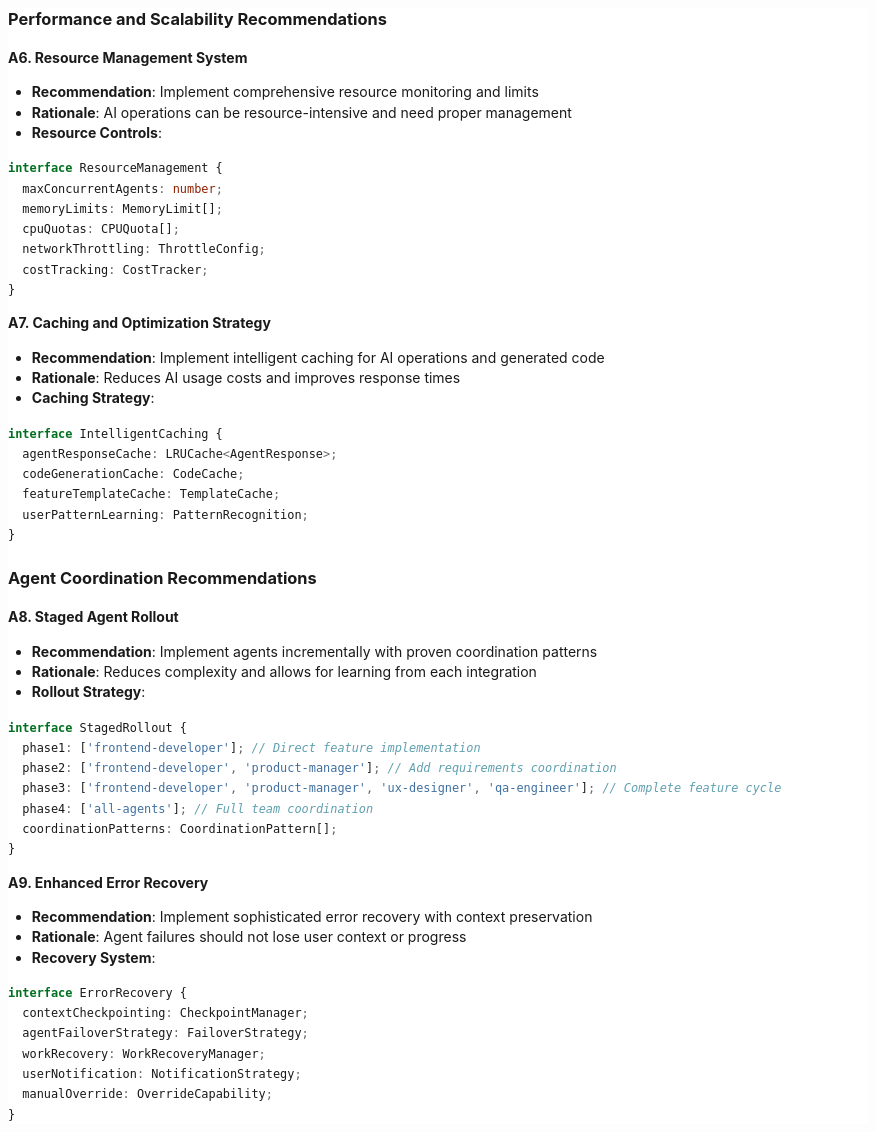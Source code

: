 ### Performance and Scalability Recommendations

**A6. Resource Management System**
- **Recommendation**: Implement comprehensive resource monitoring and limits
- **Rationale**: AI operations can be resource-intensive and need proper management
- **Resource Controls**:
```typescript
interface ResourceManagement {
  maxConcurrentAgents: number;
  memoryLimits: MemoryLimit[];
  cpuQuotas: CPUQuota[];
  networkThrottling: ThrottleConfig;
  costTracking: CostTracker;
}
```

**A7. Caching and Optimization Strategy**
- **Recommendation**: Implement intelligent caching for AI operations and generated code
- **Rationale**: Reduces AI usage costs and improves response times
- **Caching Strategy**:
```typescript
interface IntelligentCaching {
  agentResponseCache: LRUCache<AgentResponse>;
  codeGenerationCache: CodeCache;
  featureTemplateCache: TemplateCache;
  userPatternLearning: PatternRecognition;
}
```

### Agent Coordination Recommendations

**A8. Staged Agent Rollout**
- **Recommendation**: Implement agents incrementally with proven coordination patterns
- **Rationale**: Reduces complexity and allows for learning from each integration
- **Rollout Strategy**:
```typescript
interface StagedRollout {
  phase1: ['frontend-developer']; // Direct feature implementation
  phase2: ['frontend-developer', 'product-manager']; // Add requirements coordination
  phase3: ['frontend-developer', 'product-manager', 'ux-designer', 'qa-engineer']; // Complete feature cycle
  phase4: ['all-agents']; // Full team coordination
  coordinationPatterns: CoordinationPattern[];
}
```

**A9. Enhanced Error Recovery**
- **Recommendation**: Implement sophisticated error recovery with context preservation
- **Rationale**: Agent failures should not lose user context or progress
- **Recovery System**:
```typescript
interface ErrorRecovery {
  contextCheckpointing: CheckpointManager;
  agentFailoverStrategy: FailoverStrategy;
  workRecovery: WorkRecoveryManager;
  userNotification: NotificationStrategy;
  manualOverride: OverrideCapability;
}
```
